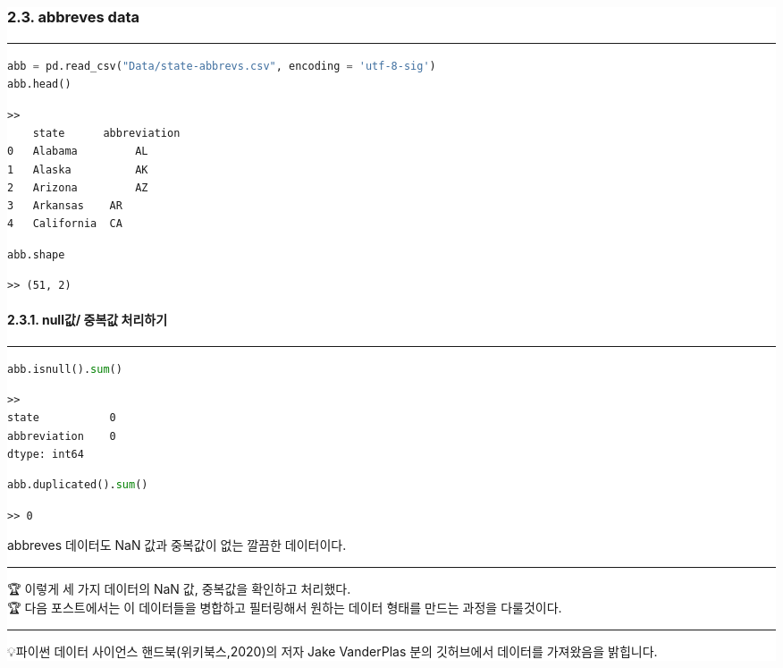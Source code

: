### 2.3. abbreves data
* * * 
```py
abb = pd.read_csv("Data/state-abbrevs.csv", encoding = 'utf-8-sig')
abb.head()
```
```
>>
	state	   abbreviation
0	Alabama	        AL
1	Alaska	        AK
2	Arizona	        AZ
3	Arkansas	AR
4	California	CA
```
```py
abb.shape
```
```
>> (51, 2)
```

#### 2.3.1. null값/ 중복값 처리하기
* * *

```py
abb.isnull().sum()
```
```
>>
state           0
abbreviation    0
dtype: int64
```
```py
abb.duplicated().sum()
```
```
>> 0
```  

abbreves 데이터도 NaN 값과 중복값이 없는 깔끔한 데이터이다.

* * *
🏆 이렇게 세 가지 데이터의 NaN 값, 중복값을 확인하고 처리했다.  
🏆 다음 포스트에서는 이 데이터들을 병합하고 필터링해서 원하는 데이터 형태를 만드는 과정을 다룰것이다.  
  
  
    
* * *
<div style="text-align: left">💡파이썬 데이터 사이언스 핸드북(위키북스,2020)의 저자 Jake VanderPlas 분의 깃허브에서 데이터를 가져왔음을 밝힙니다.</div>
